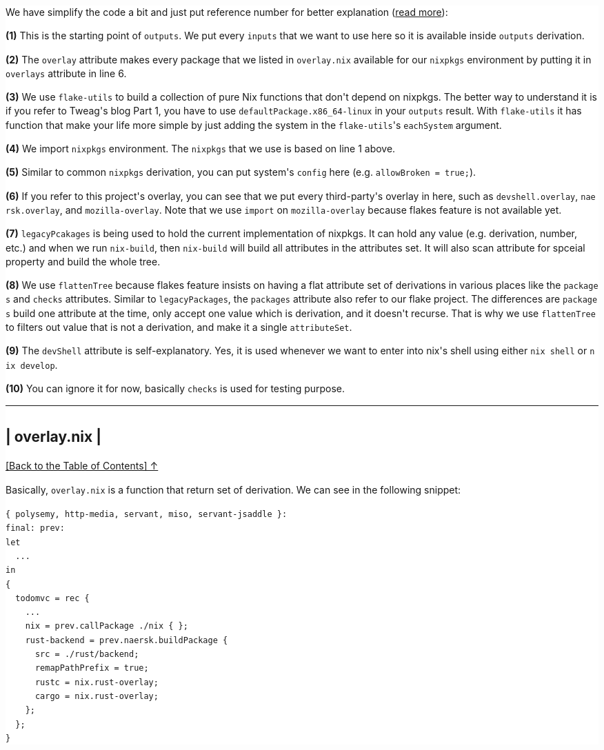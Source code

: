 We have simplify the code a bit and just put reference number for better explanation ([read more](../flake.nix)):

**(1)** This is the starting point of `outputs`. We put every `inputs` that we want to use here so it is available inside `outputs` derivation.

**(2)** The `overlay` attribute makes every package that we listed in `overlay.nix` available for our `nixpkgs` environment by putting it in `overlays` attribute in line 6.

**(3)** We use `flake-utils` to build a collection of pure Nix functions that don't depend on nixpkgs. The better way to understand it is if you refer to Tweag's blog Part 1, you have to use `defaultPackage.x86_64-linux` in your `outputs` result. With `flake-utils` it has function that make your life more simple by just adding the system in the `flake-utils`'s `eachSystem` argument.

**(4)** We import `nixpkgs` environment. The `nixpkgs` that we use is based on line 1 above.

**(5)** Similar to common `nixpkgs` derivation, you can put system's `config` here (e.g. `allowBroken = true;`).

**(6)** If you refer to this project's overlay, you can see that we put every third-party's overlay in here, such as `devshell.overlay`, `naersk.overlay`, and `mozilla-overlay`. Note that we use `import` on `mozilla-overlay` because flakes feature is not available yet.

**(7)** `legacyPcakages` is being used to hold the current implementation of nixpkgs. It can hold any value (e.g. derivation, number, etc.) and when we run `nix-build`, then `nix-build` will build all attributes in the attributes set. It will also scan attribute for spceial property and build the whole tree.

**(8)** We use `flattenTree` because flakes feature insists on having a flat attribute set of derivations in various places like the `packages` and `checks` attributes. Similar to `legacyPackages`, the `packages` attribute also refer to our flake project. The differences are `packages` build one attribute at the time, only accept one value which is derivation, and it doesn't recurse. That is why we use `flattenTree` to filters out value that is not a derivation, and make it a single `attributeSet`.

**(9)** The `devShell` attribute is self-explanatory. Yes, it is used whenever we want to enter into nix's shell using either `nix shell` or `nix develop`.

**(10)** You can ignore it for now, basically `checks` is used for testing purpose.

----------------------------------

## **| overlay.nix |**
[[Back to the Table of Contents] ↑](#structure)

Basically, `overlay.nix` is a function that return set of derivation. We can see in the following snippet:

```
{ polysemy, http-media, servant, miso, servant-jsaddle }:
final: prev:
let
  ...
in
{
  todomvc = rec {
    ...
    nix = prev.callPackage ./nix { };
    rust-backend = prev.naersk.buildPackage {
      src = ./rust/backend;
      remapPathPrefix = true;
      rustc = nix.rust-overlay;
      cargo = nix.rust-overlay;
    };
  };
}
```
